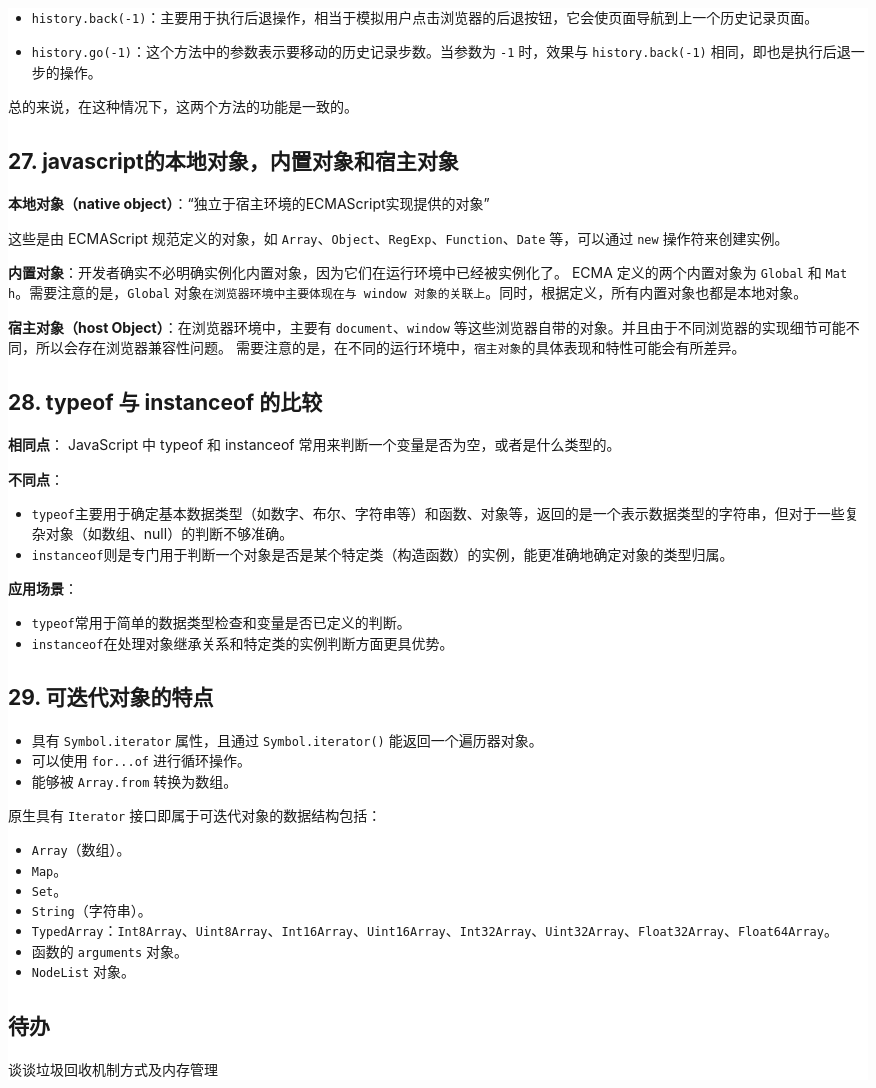 - `history.back(-1)`：主要用于执行后退操作，相当于模拟用户点击浏览器的后退按钮，它会使页面导航到上一个历史记录页面。

- `history.go(-1)`：这个方法中的参数表示要移动的历史记录步数。当参数为 `-1` 时，效果与 `history.back(-1)` 相同，即也是执行后退一步的操作。

总的来说，在这种情况下，这两个方法的功能是一致的。

## 27. javascript的本地对象，内置对象和宿主对象

**本地对象（native object）**：“独立于宿主环境的ECMAScript实现提供的对象”

这些是由 ECMAScript 规范定义的对象，如 `Array`、`Object`、`RegExp`、`Function`、`Date` 等，可以通过 `new` 操作符来创建实例。

**内置对象**：开发者确实不必明确实例化内置对象，因为它们在运行环境中已经被实例化了。
ECMA 定义的两个内置对象为 `Global` 和 `Math`。需要注意的是，`Global` 对象`在浏览器环境中主要体现在与 window 对象的关联上`。同时，根据定义，所有内置对象也都是本地对象。

**宿主对象（host Object）**：在浏览器环境中，主要有 `document`、`window` 等这些浏览器自带的对象。并且由于不同浏览器的实现细节可能不同，所以会存在浏览器兼容性问题。
需要注意的是，在不同的运行环境中，`宿主对象`的具体表现和特性可能会有所差异。


## 28. typeof 与 instanceof 的比较

**相同点**：
JavaScript 中 typeof 和 instanceof 常用来判断一个变量是否为空，或者是什么类型的。

**不同点**：
- `typeof`主要用于确定基本数据类型（如数字、布尔、字符串等）和函数、对象等，返回的是一个表示数据类型的字符串，但对于一些复杂对象（如数组、null）的判断不够准确。
- `instanceof`则是专门用于判断一个对象是否是某个特定类（构造函数）的实例，能更准确地确定对象的类型归属。

**应用场景**：

- `typeof`常用于简单的数据类型检查和变量是否已定义的判断。
- `instanceof`在处理对象继承关系和特定类的实例判断方面更具优势。

## 29. 可迭代对象的特点

- 具有 `Symbol.iterator` 属性，且通过 `Symbol.iterator()` 能返回一个遍历器对象。
- 可以使用 `for...of` 进行循环操作。
- 能够被 `Array.from` 转换为数组。

原生具有 `Iterator` 接口即属于可迭代对象的数据结构包括：
- `Array`（数组）。
- `Map`。
- `Set`。
- `String`（字符串）。
- `TypedArray`：`Int8Array`、`Uint8Array`、`Int16Array`、`Uint16Array`、`Int32Array`、`Uint32Array`、`Float32Array`、`Float64Array`。
- 函数的 `arguments` 对象。
- `NodeList` 对象。


## 待办

谈谈垃圾回收机制方式及内存管理

